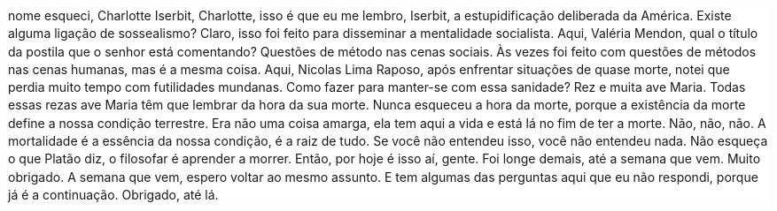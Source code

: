 nome esqueci, Charlotte Iserbit, Charlotte, isso é que eu me lembro, Iserbit, a estupidificação deliberada da América. Existe alguma ligação de sossealismo? Claro, isso foi feito para disseminar a mentalidade socialista. Aqui, Valéria Mendon, qual o título da postila que o senhor está comentando? Questões de método nas cenas sociais. Às vezes foi feito com questões de métodos nas cenas humanas, mas é a mesma coisa. Aqui, Nicolas Lima Raposo, após enfrentar situações de quase morte, notei que perdia muito tempo com futilidades mundanas. Como fazer para manter-se com essa sanidade? Rez e muita ave Maria. Todas essas rezas ave Maria têm que lembrar da hora da sua morte. Nunca esqueceu a hora da morte, porque a existência da morte define a nossa condição terrestre. Era não uma coisa amarga, ela tem aqui a vida e está lá no fim de ter a morte. Não, não, não. A mortalidade é a essência da nossa condição, é a raiz de tudo. Se você não entendeu isso, você não entendeu nada. Não esqueça o que Platão diz, o filosofar é aprender a morrer. Então, por hoje é isso aí, gente. Foi longe demais, até a semana que vem. Muito obrigado. A semana que vem, espero voltar ao mesmo assunto. E tem algumas das perguntas aqui que eu não respondi, porque já é a continuação. Obrigado, até lá.
